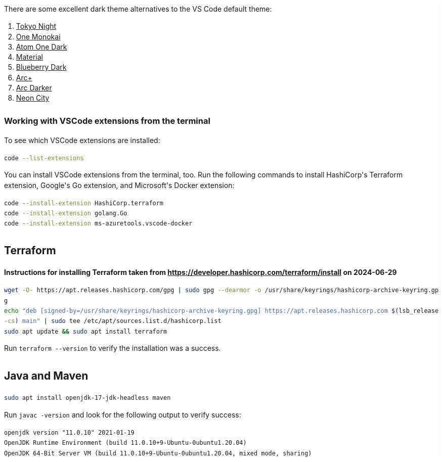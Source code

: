 There are some excellent dark theme alternatives to the VS Code default theme:

1. [Tokyo Night](https://marketplace.visualstudio.com/items?itemName=enkia.tokyo-night)
1. [One Monokai](https://marketplace.visualstudio.com/items?itemName=azemoh.one-monokai)
1. [Atom One Dark](https://marketplace.visualstudio.com/items?itemName=akamud.vscode-theme-onedark)
1. [Material](https://marketplace.visualstudio.com/items?itemName=Equinusocio.vsc-material-theme)
1. [Blueberry Dark](https://marketplace.visualstudio.com/items?itemName=peymanslh.blueberry-dark-theme)
1. [Arc+](https://marketplace.visualstudio.com/items?itemName=ph-hawkins.arc-plus)
1. [Arc Darker](https://marketplace.visualstudio.com/items?itemName=alvesvaren.arc-dark)
1. [Neon City](https://marketplace.visualstudio.com/items?itemName=lakshits11.neon-city)

### Working with VSCode extensions from the terminal

To see which VSCode extensions are installed:

```bash
code --list-extensions
```

You can install VSCode extensions from the terminal, too. Run the following commands to install HashiCorp's Terraform extension, Google's Go extension, and Microsoft's Docker extension:

```bash
code --install-extension HashiCorp.terraform
code --install-extension golang.Go
code --install-extension ms-azuretools.vscode-docker
```

## Terraform

**Instructions for installing Terraform taken from https://developer.hashicorp.com/terraform/install on 2024-06-29**

```bash
wget -O- https://apt.releases.hashicorp.com/gpg | sudo gpg --dearmor -o /usr/share/keyrings/hashicorp-archive-keyring.gpg
echo "deb [signed-by=/usr/share/keyrings/hashicorp-archive-keyring.gpg] https://apt.releases.hashicorp.com $(lsb_release -cs) main" | sudo tee /etc/apt/sources.list.d/hashicorp.list
sudo apt update && sudo apt install terraform
```

Run `terraform --version` to verify the installation was a success.

## Java and Maven

```bash
sudo apt install openjdk-17-jdk-headless maven
```

Run `javac -version` and look for the following output to verify success:

```
openjdk version "11.0.10" 2021-01-19
OpenJDK Runtime Environment (build 11.0.10+9-Ubuntu-0ubuntu1.20.04)
OpenJDK 64-Bit Server VM (build 11.0.10+9-Ubuntu-0ubuntu1.20.04, mixed mode, sharing)
```
